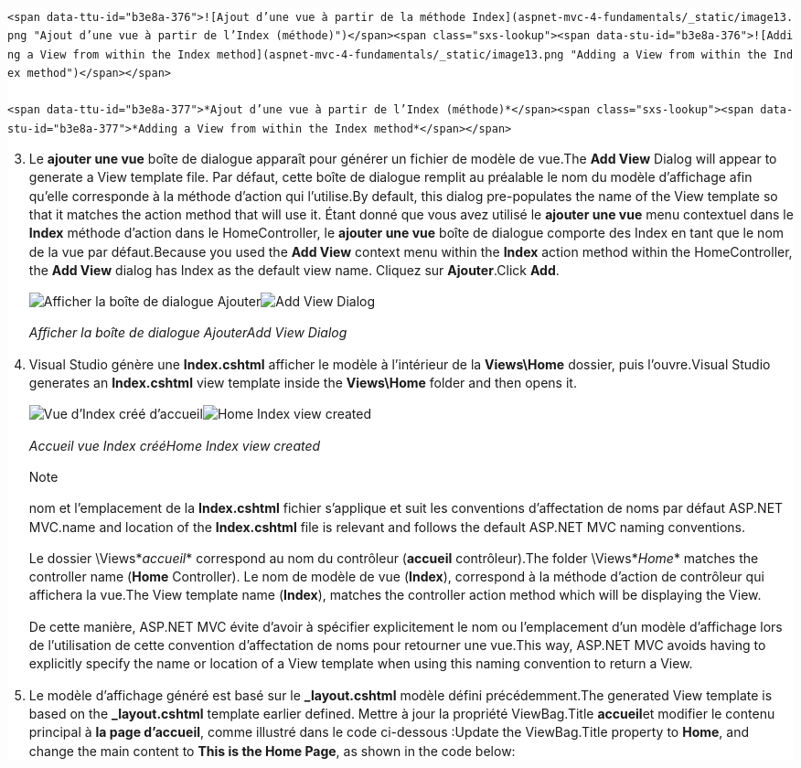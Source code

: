    <span data-ttu-id="b3e8a-376">![Ajout d’une vue à partir de la méthode Index](aspnet-mvc-4-fundamentals/_static/image13.png "Ajout d’une vue à partir de l’Index (méthode)")</span><span class="sxs-lookup"><span data-stu-id="b3e8a-376">![Adding a View from within the Index method](aspnet-mvc-4-fundamentals/_static/image13.png "Adding a View from within the Index method")</span></span>

    <span data-ttu-id="b3e8a-377">*Ajout d’une vue à partir de l’Index (méthode)*</span><span class="sxs-lookup"><span data-stu-id="b3e8a-377">*Adding a View from within the Index method*</span></span>
3. <span data-ttu-id="b3e8a-378">Le **ajouter une vue** boîte de dialogue apparaît pour générer un fichier de modèle de vue.</span><span class="sxs-lookup"><span data-stu-id="b3e8a-378">The **Add View** Dialog will appear to generate a View template file.</span></span> <span data-ttu-id="b3e8a-379">Par défaut, cette boîte de dialogue remplit au préalable le nom du modèle d’affichage afin qu’elle corresponde à la méthode d’action qui l’utilise.</span><span class="sxs-lookup"><span data-stu-id="b3e8a-379">By default, this dialog pre-populates the name of the View template so that it matches the action method that will use it.</span></span> <span data-ttu-id="b3e8a-380">Étant donné que vous avez utilisé le **ajouter une vue** menu contextuel dans le **Index** méthode d’action dans le HomeController, le **ajouter une vue** boîte de dialogue comporte des Index en tant que le nom de la vue par défaut.</span><span class="sxs-lookup"><span data-stu-id="b3e8a-380">Because you used the **Add View** context menu within the **Index** action method within the HomeController, the **Add View** dialog has Index as the default view name.</span></span> <span data-ttu-id="b3e8a-381">Cliquez sur **Ajouter**.</span><span class="sxs-lookup"><span data-stu-id="b3e8a-381">Click **Add**.</span></span>

    <span data-ttu-id="b3e8a-382">![Afficher la boîte de dialogue Ajouter](aspnet-mvc-4-fundamentals/_static/image14.png "afficher la boîte de dialogue Ajouter")</span><span class="sxs-lookup"><span data-stu-id="b3e8a-382">![Add View Dialog](aspnet-mvc-4-fundamentals/_static/image14.png "Add View Dialog")</span></span>

    <span data-ttu-id="b3e8a-383">*Afficher la boîte de dialogue Ajouter*</span><span class="sxs-lookup"><span data-stu-id="b3e8a-383">*Add View Dialog*</span></span>
4. <span data-ttu-id="b3e8a-384">Visual Studio génère une **Index.cshtml** afficher le modèle à l’intérieur de la **Views\Home** dossier, puis l’ouvre.</span><span class="sxs-lookup"><span data-stu-id="b3e8a-384">Visual Studio generates an **Index.cshtml** view template inside the **Views\Home** folder and then opens it.</span></span>

    <span data-ttu-id="b3e8a-385">![Vue d’Index créé d’accueil](aspnet-mvc-4-fundamentals/_static/image15.png "vue accueil Index créé")</span><span class="sxs-lookup"><span data-stu-id="b3e8a-385">![Home Index view created](aspnet-mvc-4-fundamentals/_static/image15.png "Home Index view created")</span></span>

    <span data-ttu-id="b3e8a-386">*Accueil vue Index créé*</span><span class="sxs-lookup"><span data-stu-id="b3e8a-386">*Home Index view created*</span></span>

    > [!NOTE]
    > <span data-ttu-id="b3e8a-387">nom et l’emplacement de la **Index.cshtml** fichier s’applique et suit les conventions d’affectation de noms par défaut ASP.NET MVC.</span><span class="sxs-lookup"><span data-stu-id="b3e8a-387">name and location of the **Index.cshtml** file is relevant and follows the default ASP.NET MVC naming conventions.</span></span>
    > 
    > <span data-ttu-id="b3e8a-388">Le dossier \Views\**accueil** correspond au nom du contrôleur (**accueil** contrôleur).</span><span class="sxs-lookup"><span data-stu-id="b3e8a-388">The folder \Views\**Home** matches the controller name (**Home** Controller).</span></span> <span data-ttu-id="b3e8a-389">Le nom de modèle de vue (**Index**), correspond à la méthode d’action de contrôleur qui affichera la vue.</span><span class="sxs-lookup"><span data-stu-id="b3e8a-389">The View template name (**Index**), matches the controller action method which will be displaying the View.</span></span>
    > 
    > <span data-ttu-id="b3e8a-390">De cette manière, ASP.NET MVC évite d’avoir à spécifier explicitement le nom ou l’emplacement d’un modèle d’affichage lors de l’utilisation de cette convention d’affectation de noms pour retourner une vue.</span><span class="sxs-lookup"><span data-stu-id="b3e8a-390">This way, ASP.NET MVC avoids having to explicitly specify the name or location of a View template when using this naming convention to return a View.</span></span>
5. <span data-ttu-id="b3e8a-391">Le modèle d’affichage généré est basé sur le  **\_layout.cshtml** modèle défini précédemment.</span><span class="sxs-lookup"><span data-stu-id="b3e8a-391">The generated View template is based on the **\_layout.cshtml** template earlier defined.</span></span> <span data-ttu-id="b3e8a-392">Mettre à jour la propriété ViewBag.Title **accueil**et modifier le contenu principal à **la page d’accueil**, comme illustré dans le code ci-dessous :</span><span class="sxs-lookup"><span data-stu-id="b3e8a-392">Update the ViewBag.Title property to **Home**, and change the main content to **This is the Home Page**, as shown in the code below:</span></span>
